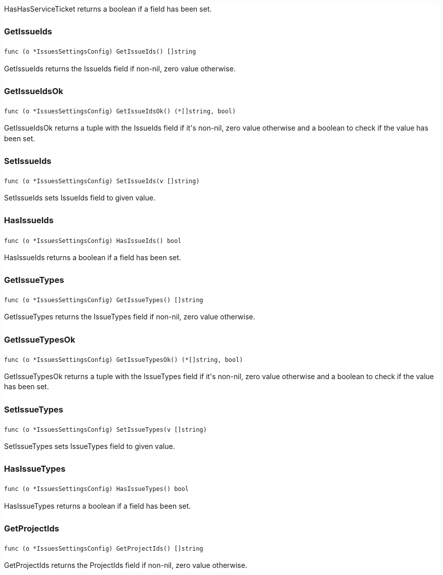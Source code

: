 HasHasServiceTicket returns a boolean if a field has been set.

### GetIssueIds

`func (o *IssuesSettingsConfig) GetIssueIds() []string`

GetIssueIds returns the IssueIds field if non-nil, zero value otherwise.

### GetIssueIdsOk

`func (o *IssuesSettingsConfig) GetIssueIdsOk() (*[]string, bool)`

GetIssueIdsOk returns a tuple with the IssueIds field if it's non-nil, zero value otherwise
and a boolean to check if the value has been set.

### SetIssueIds

`func (o *IssuesSettingsConfig) SetIssueIds(v []string)`

SetIssueIds sets IssueIds field to given value.

### HasIssueIds

`func (o *IssuesSettingsConfig) HasIssueIds() bool`

HasIssueIds returns a boolean if a field has been set.

### GetIssueTypes

`func (o *IssuesSettingsConfig) GetIssueTypes() []string`

GetIssueTypes returns the IssueTypes field if non-nil, zero value otherwise.

### GetIssueTypesOk

`func (o *IssuesSettingsConfig) GetIssueTypesOk() (*[]string, bool)`

GetIssueTypesOk returns a tuple with the IssueTypes field if it's non-nil, zero value otherwise
and a boolean to check if the value has been set.

### SetIssueTypes

`func (o *IssuesSettingsConfig) SetIssueTypes(v []string)`

SetIssueTypes sets IssueTypes field to given value.

### HasIssueTypes

`func (o *IssuesSettingsConfig) HasIssueTypes() bool`

HasIssueTypes returns a boolean if a field has been set.

### GetProjectIds

`func (o *IssuesSettingsConfig) GetProjectIds() []string`

GetProjectIds returns the ProjectIds field if non-nil, zero value otherwise.
